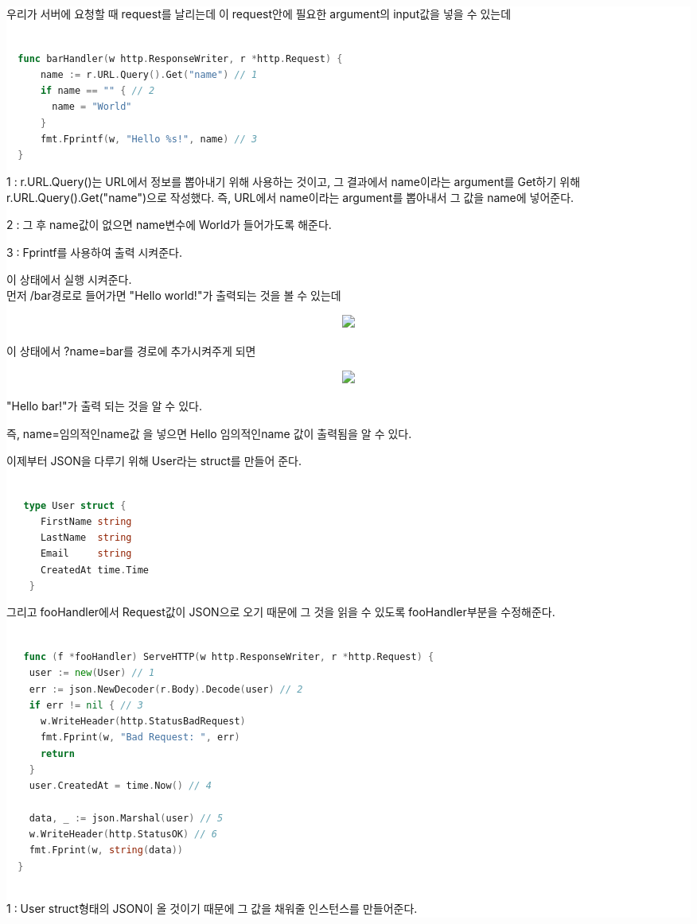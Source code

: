 우리가 서버에 요청할 때 request를 날리는데 이 request안에 필요한 argument의 input값을 넣을 수 있는데 <br />
``` Go

  func barHandler(w http.ResponseWriter, r *http.Request) {
      name := r.URL.Query().Get("name") // 1
      if name == "" { // 2
        name = "World"
      }
      fmt.Fprintf(w, "Hello %s!", name) // 3
  }

```
1 : r.URL.Query()는 URL에서 정보를 뽑아내기 위해 사용하는 것이고, 그 결과에서 name이라는 argument를 Get하기 위해 r.URL.Query().Get("name")으로 작성했다. 
즉, URL에서 name이라는 argument를 뽑아내서 그 값을 name에 넣어준다.<br />


2 : 그 후 name값이 없으면 name변수에 World가 들어가도록 해준다.

3 : Fprintf를 사용하여 출력 시켜준다.

이 상태에서 실행 시켜준다. <br />
먼저 /bar경로로 들어가면 "Hello world!"가 출력되는 것을 볼 수 있는데
<p align = "center"> <img src = "https://user-images.githubusercontent.com/33046341/93291380-e05aab80-f81d-11ea-8b85-a7583cc2b5ba.png" width = 70%> </img></p>

이 상태에서 ?name=bar를 경로에 추가시켜주게 되면
<p align = "center"> <img src = "https://user-images.githubusercontent.com/33046341/93291360-d042cc00-f81d-11ea-8918-078d5634315f.png" width = 70%> </img></p>
"Hello bar!"가 출력 되는 것을 알 수 있다. <br />

즉, name=임의적인name값 을 넣으면 Hello 임의적인name 값이 출력됨을 알 수 있다. <br />

이제부터 JSON을 다루기 위해 User라는 struct를 만들어 준다. <br />

``` Go

   type User struct {
      FirstName string
      LastName  string
      Email     string
      CreatedAt time.Time
    }

```

그리고 fooHandler에서 Request값이 JSON으로 오기 때문에 그 것을 읽을 수 있도록 fooHandler부분을 수정해준다.
```Go

   func (f *fooHandler) ServeHTTP(w http.ResponseWriter, r *http.Request) {
    user := new(User) // 1
    err := json.NewDecoder(r.Body).Decode(user) // 2
    if err != nil { // 3
      w.WriteHeader(http.StatusBadRequest)
      fmt.Fprint(w, "Bad Request: ", err)
      return
    }
    user.CreatedAt = time.Now() // 4
    
    data, _ := json.Marshal(user) // 5
    w.WriteHeader(http.StatusOK) // 6
    fmt.Fprint(w, string(data))
  }
  
```
1 : User struct형태의 JSON이 올 것이기 때문에 그 값을 채워줄 인스턴스를 만들어준다. <br />
